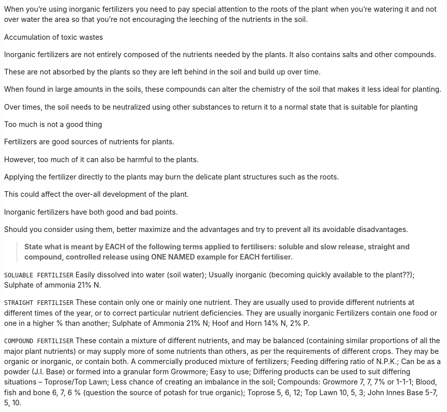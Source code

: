 When you’re using inorganic fertilizers you need to pay special attention to the roots of the plant when you’re watering it and not over water the area so that you’re not encouraging the leeching of the nutrients in the soil.

Accumulation of toxic wastes

Inorganic fertilizers are not entirely composed of the nutrients needed by the plants. It also contains salts and other compounds. 

These are not absorbed by the plants so they are left behind in the soil and build up over time.

 When found in large amounts in the soils, these compounds can alter the chemistry of the soil that makes it less ideal for planting.

 Over times, the soil needs to be neutralized using other substances to return it to a normal state that is suitable for planting

Too much is not a good thing

Fertilizers are good sources of nutrients for plants. 

However, too much of it can also be harmful to the plants. 

Applying the fertilizer directly to the plants may burn the delicate plant structures such as the roots. 

This could affect the over-all development of the plant.

Inorganic fertilizers have both good and bad points. 

Should you consider using them, better maximize and the advantages and try to prevent all its avoidable disadvantages.
> **State what is meant by EACH of the following
terms applied to fertilisers: soluble and slow
release, straight and compound, controlled
release using ONE NAMED example for EACH
fertiliser.** 


`SOLUABLE FERTILISER`
Easily dissolved into water (soil water);
Usually inorganic (becoming quickly available to the plant??); 
Sulphate of ammonia 21% N.



`STRAIGHT FERTILISER`
These contain only one or mainly one nutrient. They are usually used to provide different nutrients at different times of the year, or to correct particular nutrient deficiencies. They are usually inorganic
Fertilizers contain one food or one in a higher % than another;
Sulphate of Ammonia 21% N;
Hoof and Horn 14% N, 2% P.



`COMPOUND FERTILISER`
These contain a mixture of different nutrients, and may be balanced (containing similar proportions of all the major plant nutrients) or may supply more of some nutrients than others, as per the requirements of different crops. They may be organic or inorganic, or contain both.
A commercially produced mixture of fertilizers;
Feeding differing ratio of N.P.K.;
Can be as a powder (J.I. Base) or formed into a granular form Growmore;
Easy to use;
Differing products can be used to suit differing situations – Toprose/Top Lawn;
Less chance of creating an imbalance in the soil;
Compounds:
Growmore 7, 7, 7% or 1-1-1;
Blood, fish and bone 6, 7, 6 % (question the source of potash for true organic);
Toprose 5, 6, 12;
Top Lawn 10, 5, 3;
John Innes Base 5-7, 5, 10.
